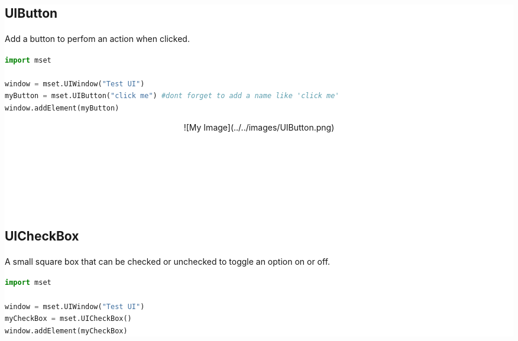 





## **UIButton**

Add a button to perfom an action when clicked.

```python
import mset

window = mset.UIWindow("Test UI")
myButton = mset.UIButton("click me") #dont forget to add a name like 'click me'
window.addElement(myButton)
```

<center>
![My Image](../../images/UIButton.png)
</center>

<br>









<br><br>



<br><br>











## **UICheckBox**

A small square box that can be checked or unchecked to toggle an option on or off.

```python
import mset

window = mset.UIWindow("Test UI")
myCheckBox = mset.UICheckBox()
window.addElement(myCheckBox)
```
